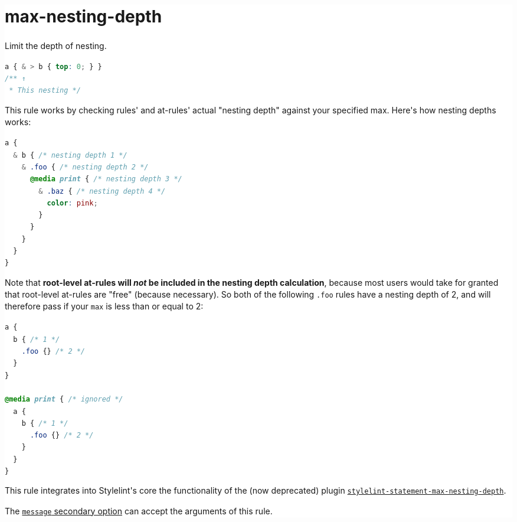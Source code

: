# max-nesting-depth  
  
Limit the depth of nesting.  
  
  
```css  
a { & > b { top: 0; } }  
/** ↑  
 * This nesting */  
```  
  
This rule works by checking rules' and at-rules' actual "nesting depth" against your specified max. Here's how nesting depths works:  
  
  
```css  
a {  
  & b { /* nesting depth 1 */  
    & .foo { /* nesting depth 2 */  
      @media print { /* nesting depth 3 */  
        & .baz { /* nesting depth 4 */  
          color: pink;  
        }  
      }  
    }  
  }  
}  
```  
  
Note that **root-level at-rules will _not_ be included in the nesting depth calculation**, because most users would take for granted that root-level at-rules are "free" (because necessary). So both of the following `.foo` rules have a nesting depth of 2, and will therefore pass if your `max` is less than or equal to 2:  
  
  
```css  
a {  
  b { /* 1 */  
    .foo {} /* 2 */  
  }  
}  
  
@media print { /* ignored */  
  a {  
    b { /* 1 */  
      .foo {} /* 2 */  
    }  
  }  
}  
```  
  
This rule integrates into Stylelint's core the functionality of the (now deprecated) plugin [`stylelint-statement-max-nesting-depth`](https://github.com/davidtheclark/stylelint-statement-max-nesting-depth).  
  
The [`message` secondary option](../../../docs/user-guide/configure.md#message) can accept the arguments of this rule.  
  
